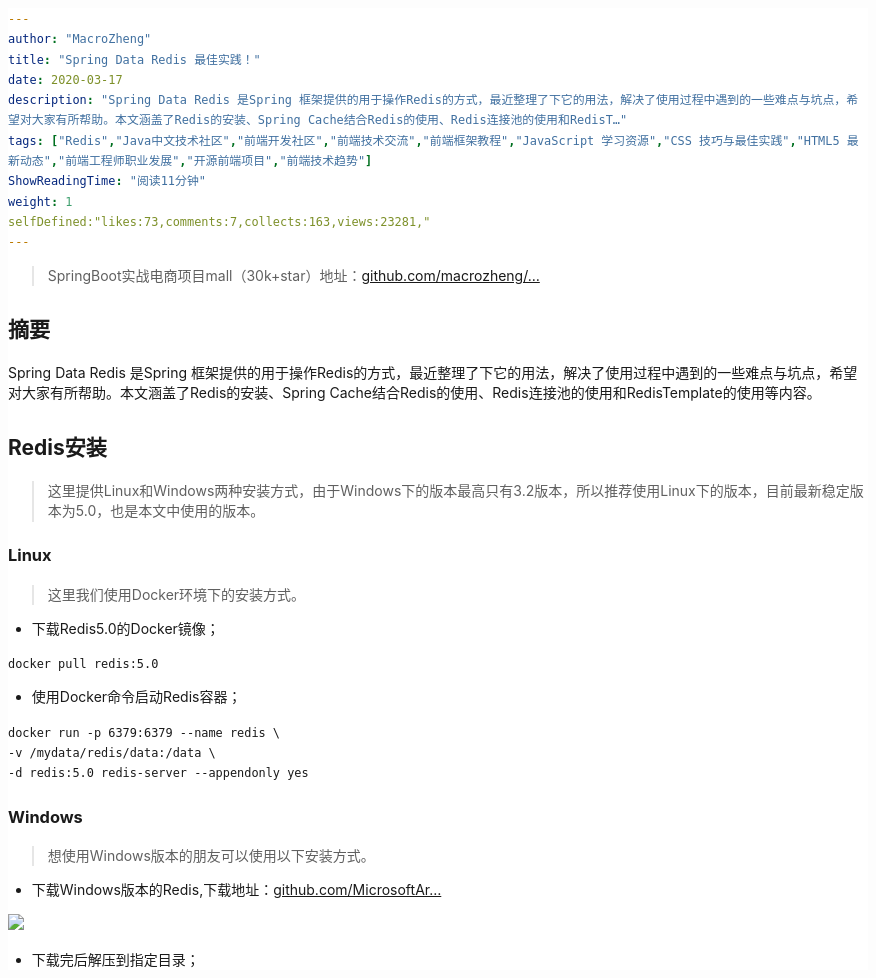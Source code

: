 ```yaml
---
author: "MacroZheng"
title: "Spring Data Redis 最佳实践！"
date: 2020-03-17
description: "Spring Data Redis 是Spring 框架提供的用于操作Redis的方式，最近整理了下它的用法，解决了使用过程中遇到的一些难点与坑点，希望对大家有所帮助。本文涵盖了Redis的安装、Spring Cache结合Redis的使用、Redis连接池的使用和RedisT…"
tags: ["Redis","Java中文技术社区","前端开发社区","前端技术交流","前端框架教程","JavaScript 学习资源","CSS 技巧与最佳实践","HTML5 最新动态","前端工程师职业发展","开源前端项目","前端技术趋势"]
ShowReadingTime: "阅读11分钟"
weight: 1
selfDefined:"likes:73,comments:7,collects:163,views:23281,"
---
```

> SpringBoot实战电商项目mall（30k+star）地址：[github.com/macrozheng/…](https://link.juejin.cn?target=https%3A%2F%2Fgithub.com%2Fmacrozheng%2Fmall "https://github.com/macrozheng/mall")

摘要
--

Spring Data Redis 是Spring 框架提供的用于操作Redis的方式，最近整理了下它的用法，解决了使用过程中遇到的一些难点与坑点，希望对大家有所帮助。本文涵盖了Redis的安装、Spring Cache结合Redis的使用、Redis连接池的使用和RedisTemplate的使用等内容。

Redis安装
-------

> 这里提供Linux和Windows两种安装方式，由于Windows下的版本最高只有3.2版本，所以推荐使用Linux下的版本，目前最新稳定版本为5.0，也是本文中使用的版本。

### Linux

> 这里我们使用Docker环境下的安装方式。

*   下载Redis5.0的Docker镜像；

```
docker pull redis:5.0
```

*   使用Docker命令启动Redis容器；

```
docker run -p 6379:6379 --name redis \
-v /mydata/redis/data:/data \
-d redis:5.0 redis-server --appendonly yes
```

### Windows

> 想使用Windows版本的朋友可以使用以下安装方式。

*   下载Windows版本的Redis,下载地址：[github.com/MicrosoftAr…](https://link.juejin.cn?target=https%3A%2F%2Fgithub.com%2FMicrosoftArchive%2Fredis%2Freleases "https://github.com/MicrosoftArchive/redis/releases")

![](/images/jueJin/170e34e671e9b54.png)

*   下载完后解压到指定目录；
